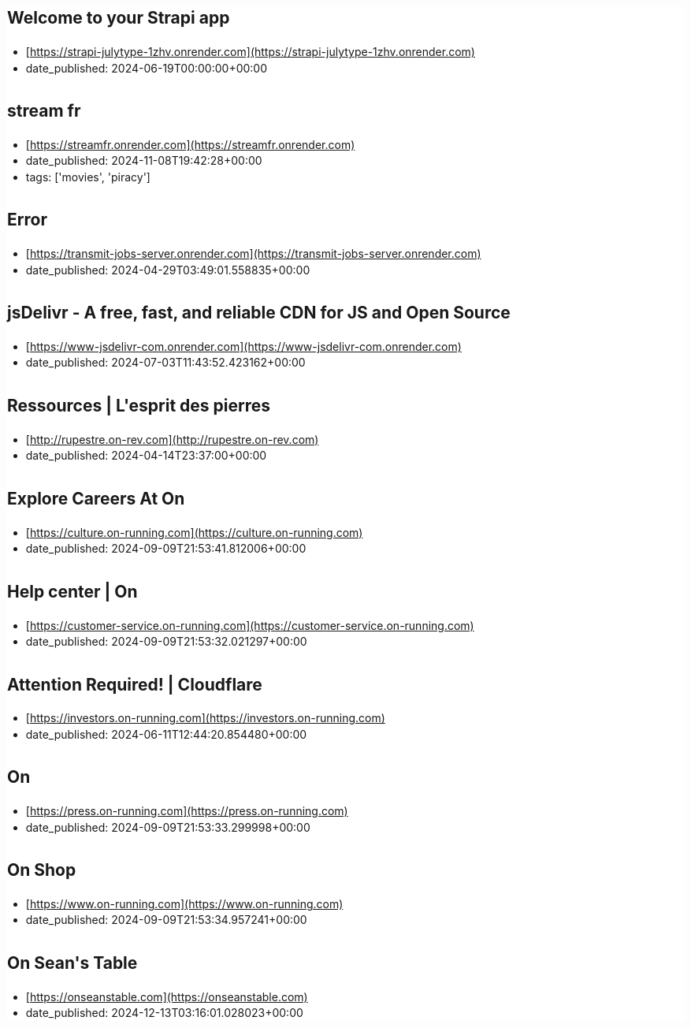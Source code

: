  ## Welcome to your Strapi app
 - [https://strapi-julytype-1zhv.onrender.com](https://strapi-julytype-1zhv.onrender.com)
 - date_published: 2024-06-19T00:00:00+00:00

 ## stream fr
 - [https://streamfr.onrender.com](https://streamfr.onrender.com)
 - date_published: 2024-11-08T19:42:28+00:00
 - tags: ['movies', 'piracy']

 ## Error
 - [https://transmit-jobs-server.onrender.com](https://transmit-jobs-server.onrender.com)
 - date_published: 2024-04-29T03:49:01.558835+00:00

 ## jsDelivr - A free, fast, and reliable CDN for JS and Open Source
 - [https://www-jsdelivr-com.onrender.com](https://www-jsdelivr-com.onrender.com)
 - date_published: 2024-07-03T11:43:52.423162+00:00

 ## Ressources | L'esprit des pierres
 - [http://rupestre.on-rev.com](http://rupestre.on-rev.com)
 - date_published: 2024-04-14T23:37:00+00:00

 ## Explore Careers At On
 - [https://culture.on-running.com](https://culture.on-running.com)
 - date_published: 2024-09-09T21:53:41.812006+00:00

 ## Help center | On
 - [https://customer-service.on-running.com](https://customer-service.on-running.com)
 - date_published: 2024-09-09T21:53:32.021297+00:00

 ## Attention Required! | Cloudflare
 - [https://investors.on-running.com](https://investors.on-running.com)
 - date_published: 2024-06-11T12:44:20.854480+00:00

 ## On
 - [https://press.on-running.com](https://press.on-running.com)
 - date_published: 2024-09-09T21:53:33.299998+00:00

 ## On Shop
 - [https://www.on-running.com](https://www.on-running.com)
 - date_published: 2024-09-09T21:53:34.957241+00:00

 ## On Sean's Table
 - [https://onseanstable.com](https://onseanstable.com)
 - date_published: 2024-12-13T03:16:01.028023+00:00
